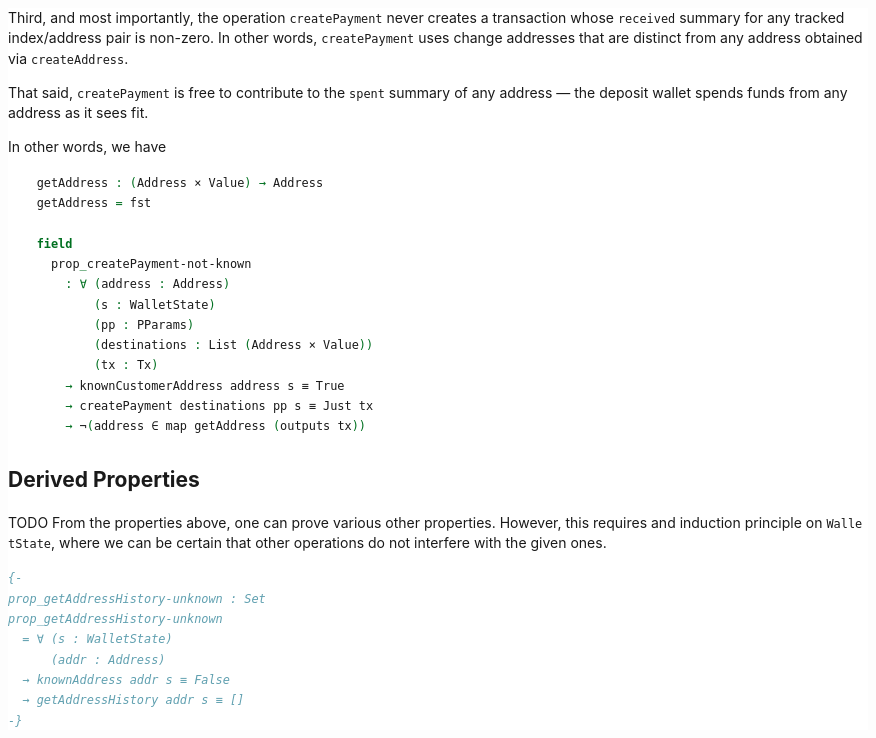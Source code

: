 Third, and most importantly, the operation `createPayment` never creates a transaction
whose `received` summary for any tracked index/address pair is non-zero.
In other words, `createPayment` uses change addresses that are distinct
from any address obtained via `createAddress`.

That said, `createPayment` is free to contribute to the `spent` summary of any address
— the deposit wallet spends funds from any address as it sees fit.

In other words, we have

```agda
    getAddress : (Address × Value) → Address
    getAddress = fst

    field
      prop_createPayment-not-known
        : ∀ (address : Address)
            (s : WalletState)
            (pp : PParams)
            (destinations : List (Address × Value))
            (tx : Tx)
        → knownCustomerAddress address s ≡ True
        → createPayment destinations pp s ≡ Just tx
        → ¬(address ∈ map getAddress (outputs tx))
```

## Derived Properties

TODO
From the properties above, one can prove various other properties.
However, this requires and induction principle on `WalletState`,
where we can be certain that other operations do not interfere
with the given ones.

```agda
{-
prop_getAddressHistory-unknown : Set
prop_getAddressHistory-unknown
  = ∀ (s : WalletState)
      (addr : Address)
  → knownAddress addr s ≡ False
  → getAddressHistory addr s ≡ []
-}
```

